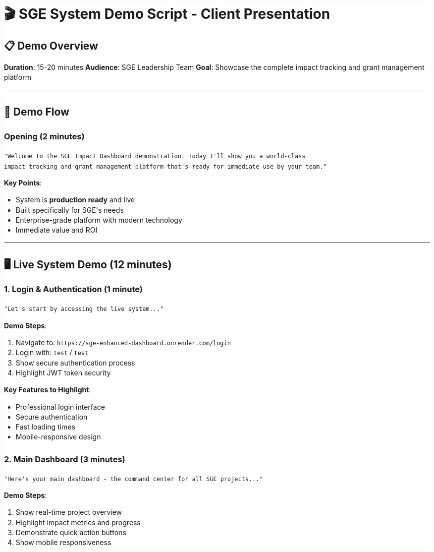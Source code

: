 # 🎬 SGE System Demo Script - Client Presentation

## **📋 Demo Overview**

**Duration**: 15-20 minutes
**Audience**: SGE Leadership Team
**Goal**: Showcase the complete impact tracking and grant management platform

---

## **🎯 Demo Flow**

### **Opening (2 minutes)**
```
"Welcome to the SGE Impact Dashboard demonstration. Today I'll show you a world-class
impact tracking and grant management platform that's ready for immediate use by your team."
```

**Key Points**:
- System is **production ready** and live
- Built specifically for SGE's needs
- Enterprise-grade platform with modern technology
- Immediate value and ROI

---

## **🖥️ Live System Demo (12 minutes)**

### **1. Login & Authentication (1 minute)**
```
"Let's start by accessing the live system..."
```

**Demo Steps**:
1. Navigate to: `https://sge-enhanced-dashboard.onrender.com/login`
2. Login with: `test` / `test`
3. Show secure authentication process
4. Highlight JWT token security

**Key Features to Highlight**:
- Professional login interface
- Secure authentication
- Fast loading times
- Mobile-responsive design

### **2. Main Dashboard (3 minutes)**
```
"Here's your main dashboard - the command center for all SGE projects..."
```

**Demo Steps**:
1. Show real-time project overview
2. Highlight impact metrics and progress
3. Demonstrate quick action buttons
4. Show mobile responsiveness
